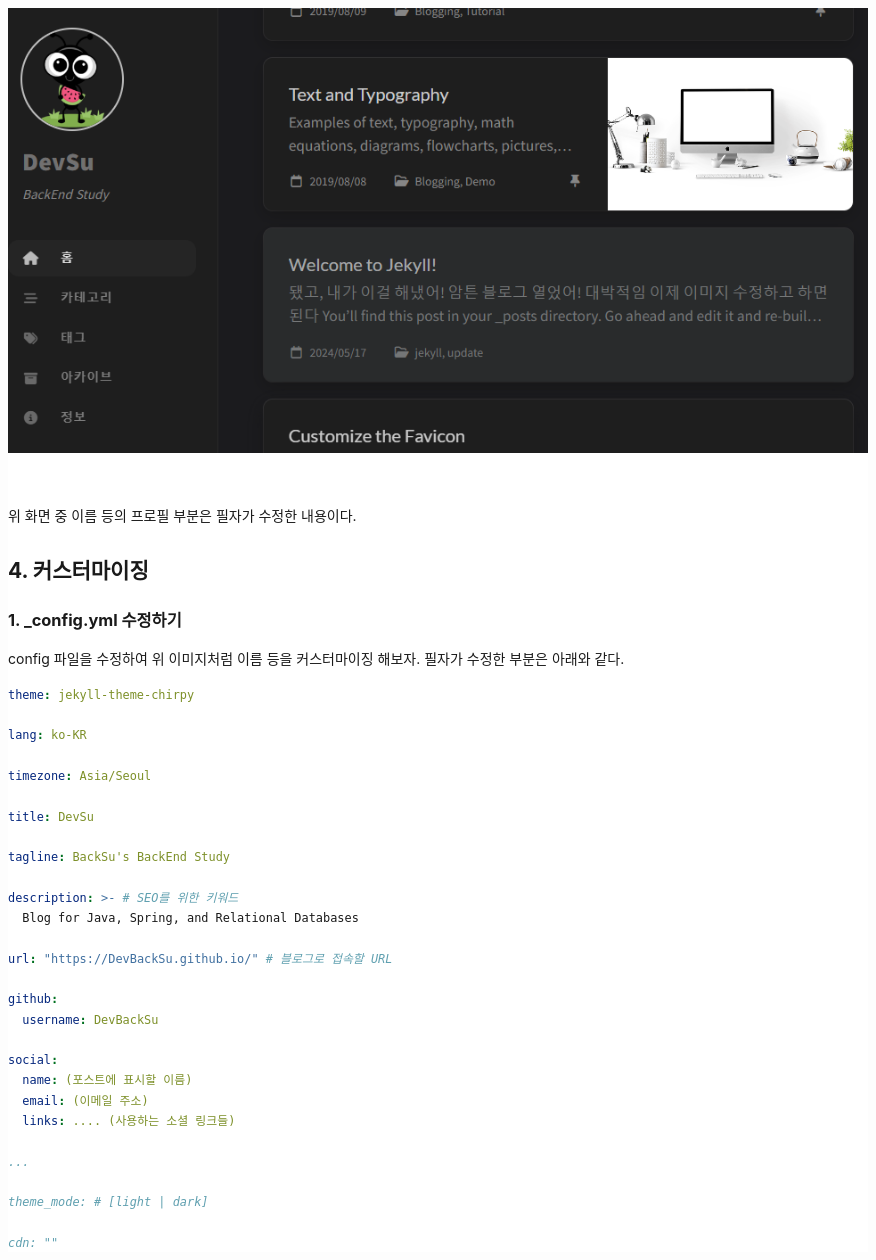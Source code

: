 ![demo](/assets/img/post_img/blog_img/blog.png)

<br/>

위 화면 중 이름 등의 프로필 부분은 필자가 수정한 내용이다.

## 4. 커스터마이징

### 1. _config.yml 수정하기

config 파일을 수정하여 위 이미지처럼 이름 등을 커스터마이징 해보자. 필자가 수정한 부분은 아래와 같다.

```yml
theme: jekyll-theme-chirpy

lang: ko-KR

timezone: Asia/Seoul

title: DevSu

tagline: BackSu's BackEnd Study

description: >- # SEO를 위한 키워드
  Blog for Java, Spring, and Relational Databases

url: "https://DevBackSu.github.io/" # 블로그로 접속할 URL

github:
  username: DevBackSu

social:
  name: (포스트에 표시할 이름)
  email: (이메일 주소)
  links: .... (사용하는 소셜 링크들)

...

theme_mode: # [light | dark]

cdn: ""

```